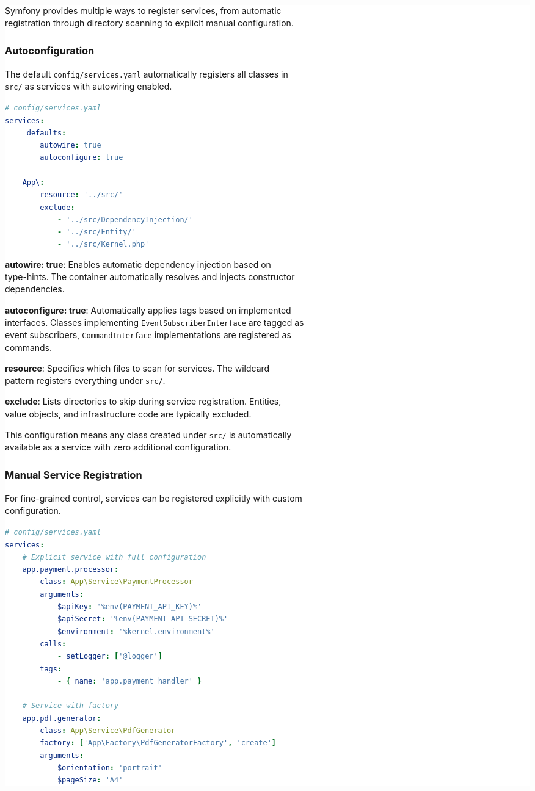 Symfony provides multiple ways to register services, from automatic  
registration through directory scanning to explicit manual configuration.  

### Autoconfiguration

The default `config/services.yaml` automatically registers all classes in  
`src/` as services with autowiring enabled.  

```yaml
# config/services.yaml
services:
    _defaults:
        autowire: true
        autoconfigure: true

    App\:
        resource: '../src/'
        exclude:
            - '../src/DependencyInjection/'
            - '../src/Entity/'
            - '../src/Kernel.php'
```

**autowire: true**: Enables automatic dependency injection based on  
type-hints. The container automatically resolves and injects constructor  
dependencies.  

**autoconfigure: true**: Automatically applies tags based on implemented  
interfaces. Classes implementing `EventSubscriberInterface` are tagged as  
event subscribers, `CommandInterface` implementations are registered as  
commands.  

**resource**: Specifies which files to scan for services. The wildcard  
pattern registers everything under `src/`.  

**exclude**: Lists directories to skip during service registration. Entities,  
value objects, and infrastructure code are typically excluded.  

This configuration means any class created under `src/` is automatically  
available as a service with zero additional configuration.  

### Manual Service Registration

For fine-grained control, services can be registered explicitly with custom  
configuration.  

```yaml
# config/services.yaml
services:
    # Explicit service with full configuration
    app.payment.processor:
        class: App\Service\PaymentProcessor
        arguments:
            $apiKey: '%env(PAYMENT_API_KEY)%'
            $apiSecret: '%env(PAYMENT_API_SECRET)%'
            $environment: '%kernel.environment%'
        calls:
            - setLogger: ['@logger']
        tags:
            - { name: 'app.payment_handler' }

    # Service with factory
    app.pdf.generator:
        class: App\Service\PdfGenerator
        factory: ['App\Factory\PdfGeneratorFactory', 'create']
        arguments:
            $orientation: 'portrait'
            $pageSize: 'A4'
```